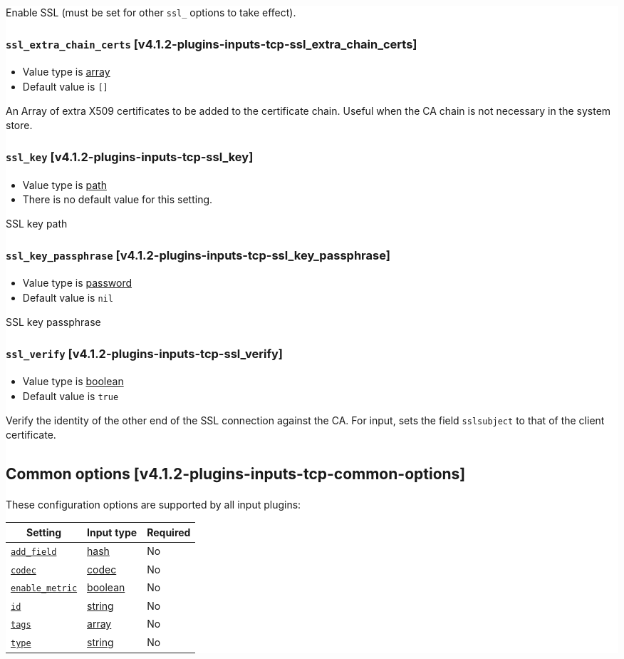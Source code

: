 Enable SSL (must be set for other `ssl_` options to take effect).


### `ssl_extra_chain_certs` [v4.1.2-plugins-inputs-tcp-ssl_extra_chain_certs]

* Value type is [array](logstash://reference/configuration-file-structure.md#array)
* Default value is `[]`

An Array of extra X509 certificates to be added to the certificate chain. Useful when the CA chain is not necessary in the system store.


### `ssl_key` [v4.1.2-plugins-inputs-tcp-ssl_key]

* Value type is [path](logstash://reference/configuration-file-structure.md#path)
* There is no default value for this setting.

SSL key path


### `ssl_key_passphrase` [v4.1.2-plugins-inputs-tcp-ssl_key_passphrase]

* Value type is [password](logstash://reference/configuration-file-structure.md#password)
* Default value is `nil`

SSL key passphrase


### `ssl_verify` [v4.1.2-plugins-inputs-tcp-ssl_verify]

* Value type is [boolean](logstash://reference/configuration-file-structure.md#boolean)
* Default value is `true`

Verify the identity of the other end of the SSL connection against the CA. For input, sets the field `sslsubject` to that of the client certificate.



## Common options [v4.1.2-plugins-inputs-tcp-common-options]

These configuration options are supported by all input plugins:

| Setting | Input type | Required |
| --- | --- | --- |
| [`add_field`](v4-1-2-plugins-inputs-tcp.md#v4.1.2-plugins-inputs-tcp-add_field) | [hash](logstash://reference/configuration-file-structure.md#hash) | No |
| [`codec`](v4-1-2-plugins-inputs-tcp.md#v4.1.2-plugins-inputs-tcp-codec) | [codec](logstash://reference/configuration-file-structure.md#codec) | No |
| [`enable_metric`](v4-1-2-plugins-inputs-tcp.md#v4.1.2-plugins-inputs-tcp-enable_metric) | [boolean](logstash://reference/configuration-file-structure.md#boolean) | No |
| [`id`](v4-1-2-plugins-inputs-tcp.md#v4.1.2-plugins-inputs-tcp-id) | [string](logstash://reference/configuration-file-structure.md#string) | No |
| [`tags`](v4-1-2-plugins-inputs-tcp.md#v4.1.2-plugins-inputs-tcp-tags) | [array](logstash://reference/configuration-file-structure.md#array) | No |
| [`type`](v4-1-2-plugins-inputs-tcp.md#v4.1.2-plugins-inputs-tcp-type) | [string](logstash://reference/configuration-file-structure.md#string) | No |
